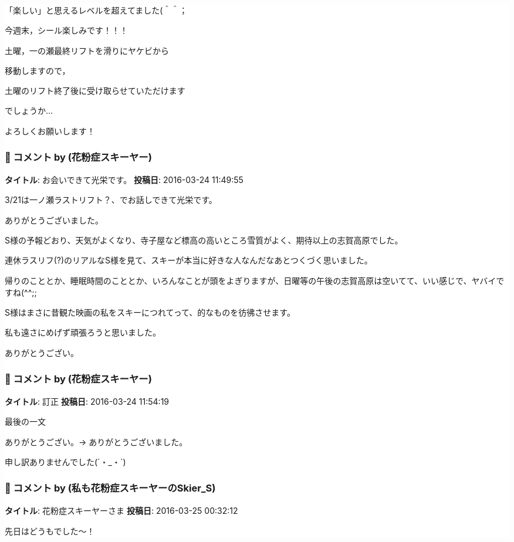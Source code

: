 「楽しい」と思えるレベルを超えてました(＾＾；



今週末，シール楽しみです！！！

土曜，一の瀬最終リフトを滑りにヤケビから

移動しますので，

土曜のリフト終了後に受け取らせていただけます

でしょうか…

よろしくお願いします！

### 💬 コメント by (花粉症スキーヤー)
**タイトル**: お会いできて光栄です。
**投稿日**: 2016-03-24 11:49:55

3/21は一ノ瀬ラストリフト？、でお話しできて光栄です。

ありがとうございました。



S様の予報どおり、天気がよくなり、寺子屋など標高の高いところ雪質がよく、期待以上の志賀高原でした。



連休ラスリフ(?)のリアルなS様を見て、スキーが本当に好きな人なんだなあとつくづく思いました。



帰りのこととか、睡眠時間のこととか、いろんなことが頭をよぎりますが、日曜等の午後の志賀高原は空いてて、いい感じで、ヤバイですね(^^;;



S様はまさに昔観た映画の私をスキーにつれてって、的なものを彷彿させます。



私も遠さにめげず頑張ろうと思いました。

ありがとうござい。

### 💬 コメント by (花粉症スキーヤー)
**タイトル**: 訂正
**投稿日**: 2016-03-24 11:54:19

最後の一文



ありがとうござい。→ ありがとうございました。



申し訳ありませんでした(´・_・`)

### 💬 コメント by (私も花粉症スキーヤーのSkier_S)
**タイトル**: 花粉症スキーヤーさま
**投稿日**: 2016-03-25 00:32:12

先日はどうもでした～！
